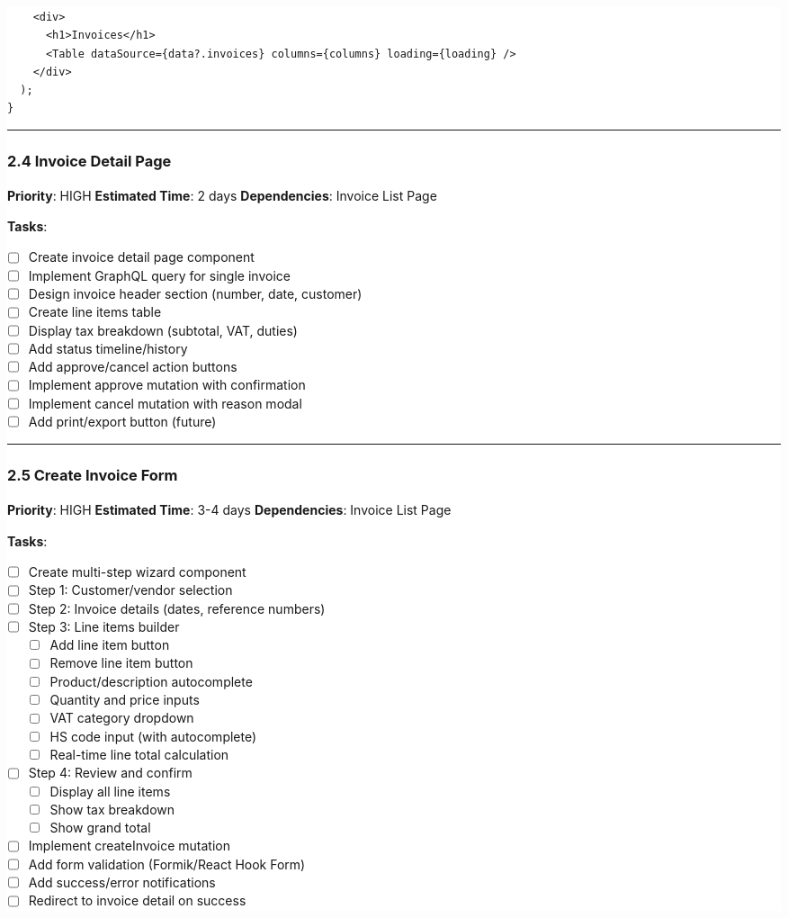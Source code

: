 ```tsx
    <div>
      <h1>Invoices</h1>
      <Table dataSource={data?.invoices} columns={columns} loading={loading} />
    </div>
  );
}
```

---

### 2.4 Invoice Detail Page

**Priority**: HIGH
**Estimated Time**: 2 days
**Dependencies**: Invoice List Page

**Tasks**:
- [ ] Create invoice detail page component
- [ ] Implement GraphQL query for single invoice
- [ ] Design invoice header section (number, date, customer)
- [ ] Create line items table
- [ ] Display tax breakdown (subtotal, VAT, duties)
- [ ] Add status timeline/history
- [ ] Add approve/cancel action buttons
- [ ] Implement approve mutation with confirmation
- [ ] Implement cancel mutation with reason modal
- [ ] Add print/export button (future)

---

### 2.5 Create Invoice Form

**Priority**: HIGH
**Estimated Time**: 3-4 days
**Dependencies**: Invoice List Page

**Tasks**:
- [ ] Create multi-step wizard component
- [ ] Step 1: Customer/vendor selection
- [ ] Step 2: Invoice details (dates, reference numbers)
- [ ] Step 3: Line items builder
  - [ ] Add line item button
  - [ ] Remove line item button
  - [ ] Product/description autocomplete
  - [ ] Quantity and price inputs
  - [ ] VAT category dropdown
  - [ ] HS code input (with autocomplete)
  - [ ] Real-time line total calculation
- [ ] Step 4: Review and confirm
  - [ ] Display all line items
  - [ ] Show tax breakdown
  - [ ] Show grand total
- [ ] Implement createInvoice mutation
- [ ] Add form validation (Formik/React Hook Form)
- [ ] Add success/error notifications
- [ ] Redirect to invoice detail on success
